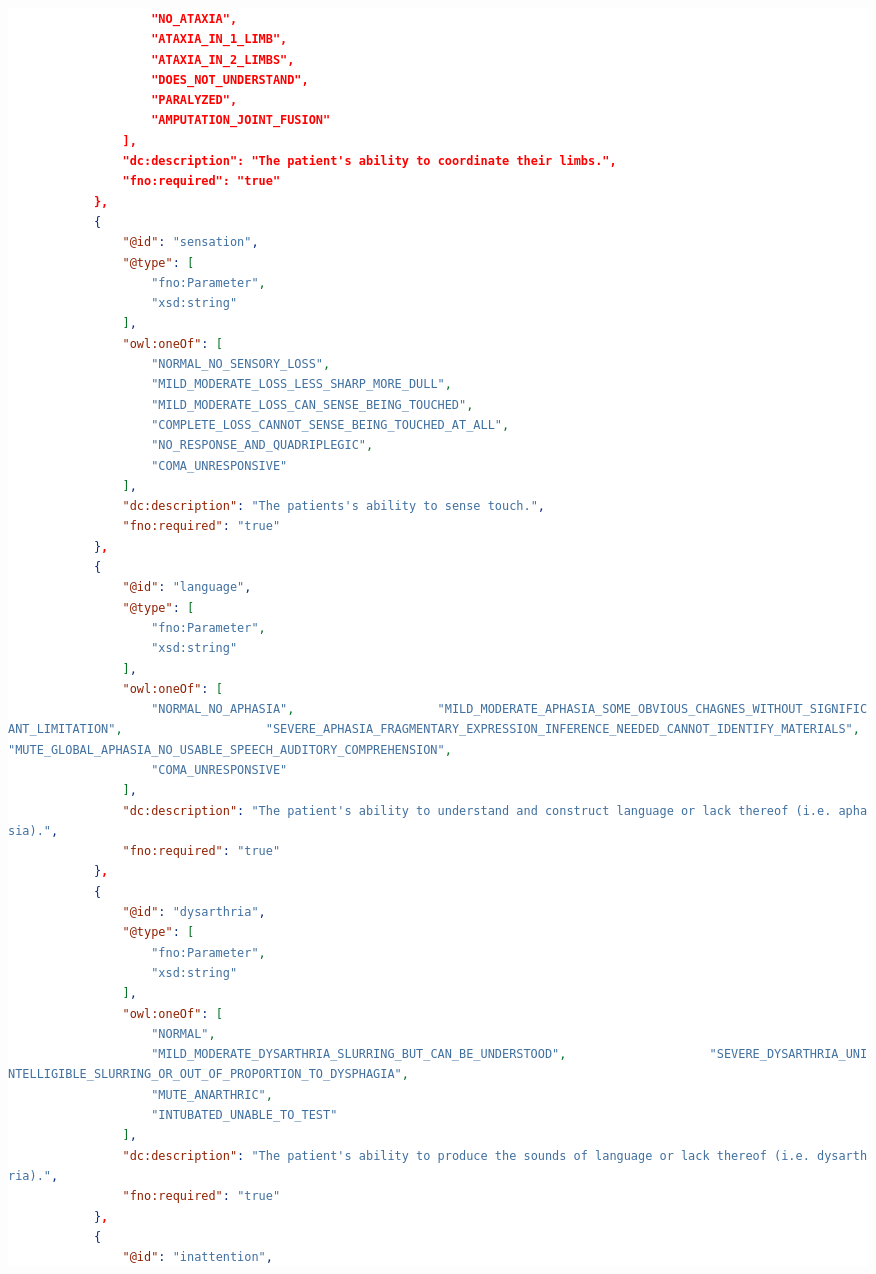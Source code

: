 ```json
                    "NO_ATAXIA",
                    "ATAXIA_IN_1_LIMB",
                    "ATAXIA_IN_2_LIMBS",
                    "DOES_NOT_UNDERSTAND",
                    "PARALYZED",
                    "AMPUTATION_JOINT_FUSION"
                ],
                "dc:description": "The patient's ability to coordinate their limbs.",
                "fno:required": "true"
            },
            {
                "@id": "sensation",
                "@type": [
                    "fno:Parameter",
                    "xsd:string"
                ],
                "owl:oneOf": [
                    "NORMAL_NO_SENSORY_LOSS",
                    "MILD_MODERATE_LOSS_LESS_SHARP_MORE_DULL",
                    "MILD_MODERATE_LOSS_CAN_SENSE_BEING_TOUCHED",
                    "COMPLETE_LOSS_CANNOT_SENSE_BEING_TOUCHED_AT_ALL",
                    "NO_RESPONSE_AND_QUADRIPLEGIC",
                    "COMA_UNRESPONSIVE"
                ],
                "dc:description": "The patients's ability to sense touch.",
                "fno:required": "true"
            },
            {
                "@id": "language",
                "@type": [
                    "fno:Parameter",
                    "xsd:string"
                ],
                "owl:oneOf": [
                    "NORMAL_NO_APHASIA",                    "MILD_MODERATE_APHASIA_SOME_OBVIOUS_CHAGNES_WITHOUT_SIGNIFICANT_LIMITATION",                    "SEVERE_APHASIA_FRAGMENTARY_EXPRESSION_INFERENCE_NEEDED_CANNOT_IDENTIFY_MATERIALS",                    "MUTE_GLOBAL_APHASIA_NO_USABLE_SPEECH_AUDITORY_COMPREHENSION",
                    "COMA_UNRESPONSIVE"
                ],
                "dc:description": "The patient's ability to understand and construct language or lack thereof (i.e. aphasia).",
                "fno:required": "true"
            },
            {
                "@id": "dysarthria",
                "@type": [
                    "fno:Parameter",
                    "xsd:string"
                ],
                "owl:oneOf": [
                    "NORMAL",
                    "MILD_MODERATE_DYSARTHRIA_SLURRING_BUT_CAN_BE_UNDERSTOOD",                    "SEVERE_DYSARTHRIA_UNINTELLIGIBLE_SLURRING_OR_OUT_OF_PROPORTION_TO_DYSPHAGIA",
                    "MUTE_ANARTHRIC",
                    "INTUBATED_UNABLE_TO_TEST"
                ],
                "dc:description": "The patient's ability to produce the sounds of language or lack thereof (i.e. dysarthria).",
                "fno:required": "true"
            },
            {
                "@id": "inattention",
```